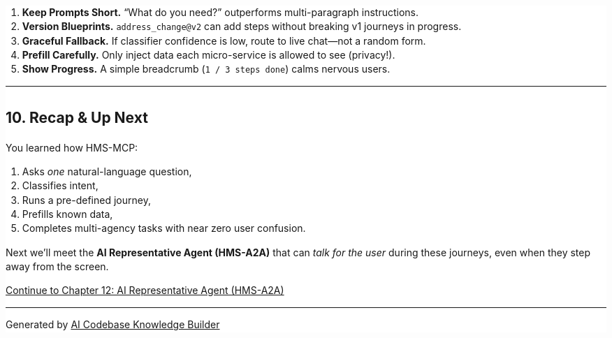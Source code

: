 1. **Keep Prompts Short.** “What do you need?” outperforms multi-paragraph instructions.  
2. **Version Blueprints.** `address_change@v2` can add steps without breaking v1 journeys in progress.  
3. **Graceful Fallback.** If classifier confidence is low, route to live chat—not a random form.  
4. **Prefill Carefully.** Only inject data each micro-service is allowed to see (privacy!).  
5. **Show Progress.** A simple breadcrumb (`1 / 3 steps done`) calms nervous users.

---

## 10. Recap & Up Next

You learned how HMS-MCP:

1. Asks *one* natural-language question,  
2. Classifies intent,  
3. Runs a pre-defined journey,  
4. Prefills known data,  
5. Completes multi-agency tasks with near zero user confusion.

Next we’ll meet the **AI Representative Agent (HMS-A2A)** that can *talk for the user* during these journeys, even when they step away from the screen.  

[Continue to Chapter 12: AI Representative Agent (HMS-A2A)](12_ai_representative_agent__hms_a2a__.md)

---

Generated by [AI Codebase Knowledge Builder](https://github.com/The-Pocket/Tutorial-Codebase-Knowledge)